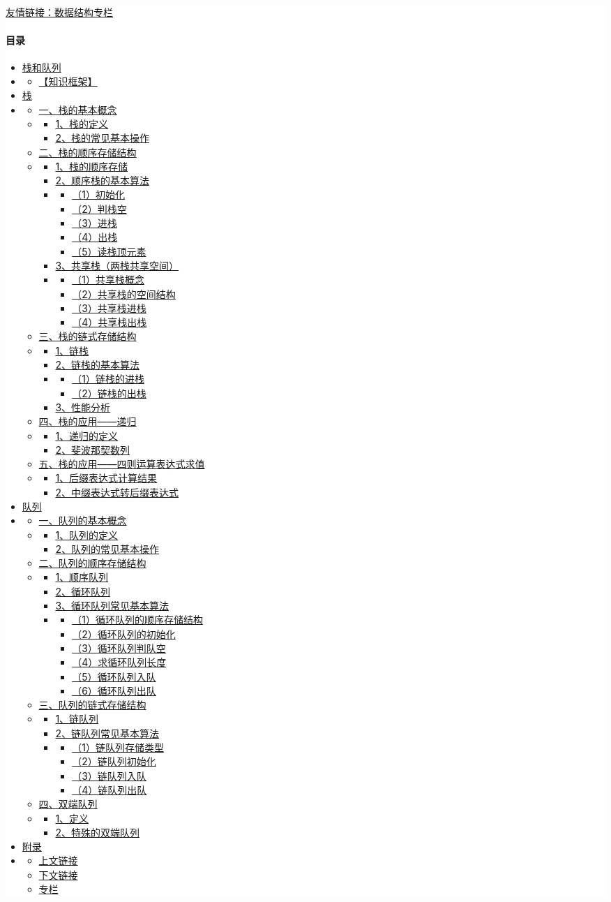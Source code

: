  

[友情链接：数据结构专栏](https://blog.csdn.net/real_fool_/category_10818355.html)  

#### 目录

*   [栈和队列](#_2)
*   *   [【知识框架】](#_3)
*   [栈](#_8)
*   *   [一、栈的基本概念](#_9)
    *   *   [1、栈的定义](#1_10)
        *   [2、栈的常见基本操作](#2_19)
    *   [二、栈的顺序存储结构](#_30)
    *   *   [1、栈的顺序存储](#1_31)
        *   [2、顺序栈的基本算法](#2_46)
        *   *   [（1）初始化](#1_47)
            *   [（2）判栈空](#2_54)
            *   [（3）进栈](#3_65)
            *   [（4）出栈](#4_80)
            *   [（5）读栈顶元素](#5_94)
        *   [3、共享栈（两栈共享空间）](#3_106)
        *   *   [（1）共享栈概念](#1_107)
            *   [（2）共享栈的空间结构](#2_111)
            *   [（3）共享栈进栈](#3_125)
            *   [（4）共享栈出栈](#4_143)
    *   [三、栈的链式存储结构](#_166)
    *   *   [1、链栈](#1_167)
        *   [2、链栈的基本算法](#2_187)
        *   *   [（1）链栈的进栈](#1_188)
            *   [（2）链栈的出栈](#2_206)
        *   [3、性能分析](#3_226)
    *   [四、栈的应用——递归](#_232)
    *   *   [1、递归的定义](#1_233)
        *   [2、斐波那契数列](#2_236)
    *   [五、栈的应用——四则运算表达式求值](#_275)
    *   *   [1、后缀表达式计算结果](#1_276)
        *   [2、中缀表达式转后缀表达式](#2_287)
*   [队列](#_306)
*   *   [一、队列的基本概念](#_307)
    *   *   [1、队列的定义](#1_308)
        *   [2、队列的常见基本操作](#2_316)
    *   [二、队列的顺序存储结构](#_326)
    *   *   [1、顺序队列](#1_328)
        *   [2、循环队列](#2_343)
        *   [3、循环队列常见基本算法](#3_369)
        *   *   [（1）循环队列的顺序存储结构](#1_370)
            *   [（2）循环队列的初始化](#2_383)
            *   [（3）循环队列判队空](#3_392)
            *   [（4）求循环队列长度](#4_403)
            *   [（5）循环队列入队](#5_411)
            *   [（6）循环队列出队](#6_424)
    *   [三、队列的链式存储结构](#_439)
    *   *   [1、链队列](#1_440)
        *   [2、链队列常见基本算法](#2_445)
        *   *   [（1）链队列存储类型](#1_446)
            *   [（2）链队列初始化](#2_461)
            *   [（3）链队列入队](#3_470)
            *   [（4）链队列出队](#4_484)
    *   [四、双端队列](#_507)
    *   *   [1、定义](#1_508)
        *   [2、特殊的双端队列](#2_515)
*   [附录](#_526)
*   *   [上文链接](#_527)
    *   [下文链接](#_529)
    *   [专栏](#_531)